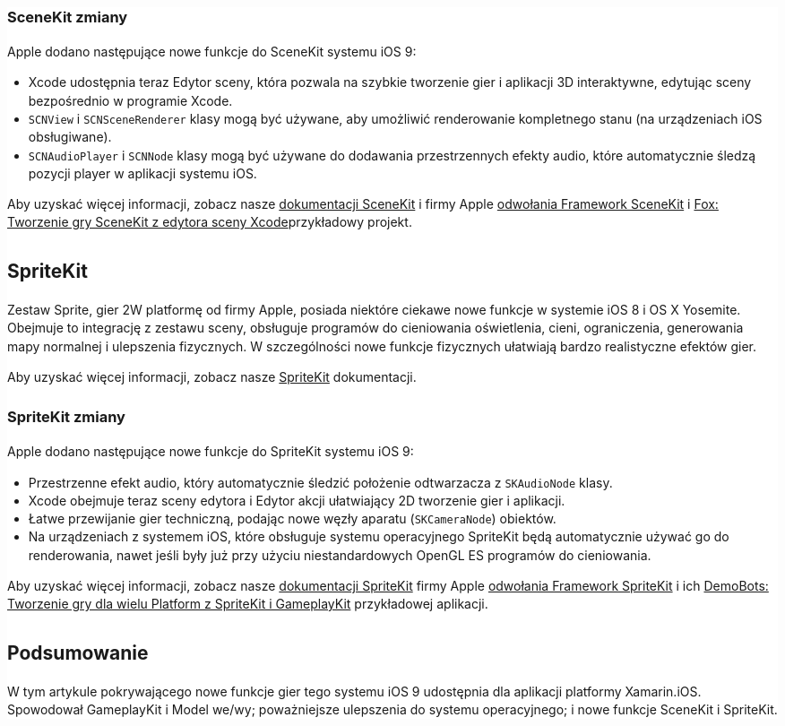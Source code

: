 ### <a name="scenekit-changes"></a>SceneKit zmiany

Apple dodano następujące nowe funkcje do SceneKit systemu iOS 9:

- Xcode udostępnia teraz Edytor sceny, która pozwala na szybkie tworzenie gier i aplikacji 3D interaktywne, edytując sceny bezpośrednio w programie Xcode.
- `SCNView` i `SCNSceneRenderer` klasy mogą być używane, aby umożliwić renderowanie kompletnego stanu (na urządzeniach iOS obsługiwane).
- `SCNAudioPlayer` i `SCNNode` klasy mogą być używane do dodawania przestrzennych efekty audio, które automatycznie śledzą pozycji player w aplikacji systemu iOS.

Aby uzyskać więcej informacji, zobacz nasze [dokumentacji SceneKit](~/ios/platform/introduction-to-ios8.md#scenekit) i firmy Apple [odwołania Framework SceneKit](https://developer.apple.com/library/prerelease/ios/documentation/SceneKit/Reference/SceneKit_Framework/index.html#//apple_ref/doc/uid/TP40012283) i [Fox: Tworzenie gry SceneKit z edytora sceny Xcode](https://developer.apple.com/library/prerelease/ios/samplecode/Fox/Introduction/Intro.html#//apple_ref/doc/uid/TP40016154)przykładowy projekt.

## <a name="spritekit"></a>SpriteKit

Zestaw Sprite, gier 2W platformę od firmy Apple, posiada niektóre ciekawe nowe funkcje w systemie iOS 8 i OS X Yosemite. Obejmuje to integrację z zestawu sceny, obsługuje programów do cieniowania oświetlenia, cieni, ograniczenia, generowania mapy normalnej i ulepszenia fizycznych. W szczególności nowe funkcje fizycznych ułatwiają bardzo realistyczne efektów gier.

Aby uzyskać więcej informacji, zobacz nasze [SpriteKit](~/ios/platform/gaming/spritekit.md) dokumentacji.

### <a name="spritekit-changes"></a>SpriteKit zmiany

Apple dodano następujące nowe funkcje do SpriteKit systemu iOS 9:

- Przestrzenne efekt audio, który automatycznie śledzić położenie odtwarzacza z `SKAudioNode` klasy.
- Xcode obejmuje teraz sceny edytora i Edytor akcji ułatwiający 2D tworzenie gier i aplikacji.
- Łatwe przewijanie gier techniczną, podając nowe węzły aparatu (`SKCameraNode`) obiektów.
- Na urządzeniach z systemem iOS, które obsługuje systemu operacyjnego SpriteKit będą automatycznie używać go do renderowania, nawet jeśli były już przy użyciu niestandardowych OpenGL ES programów do cieniowania.

Aby uzyskać więcej informacji, zobacz nasze [dokumentacji SpriteKit](~/ios/platform/introduction-to-ios8.md#spritekit) firmy Apple [odwołania Framework SpriteKit](https://developer.apple.com/library/prerelease/ios/documentation/SpriteKit/Reference/SpriteKitFramework_Ref/index.html#//apple_ref/doc/uid/TP40013041) i ich [DemoBots: Tworzenie gry dla wielu Platform z SpriteKit i GameplayKit](https://developer.apple.com/library/prerelease/ios/samplecode/DemoBots/Introduction/Intro.html#//apple_ref/doc/uid/TP40015179) przykładowej aplikacji.

## <a name="summary"></a>Podsumowanie

W tym artykule pokrywającego nowe funkcje gier tego systemu iOS 9 udostępnia dla aplikacji platformy Xamarin.iOS.
Spowodował GameplayKit i Model we/wy; poważniejsze ulepszenia do systemu operacyjnego; i nowe funkcje SceneKit i SpriteKit.
